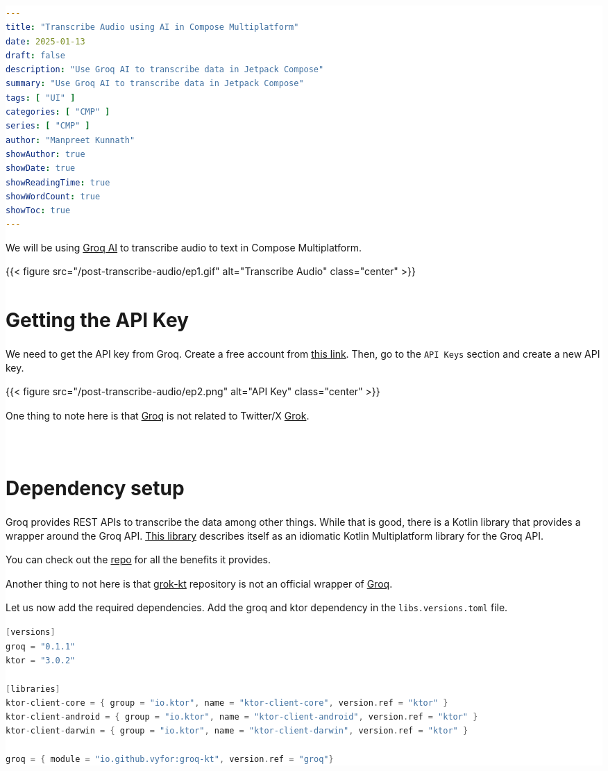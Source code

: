 ```yaml
---
title: "Transcribe Audio using AI in Compose Multiplatform"
date: 2025-01-13
draft: false
description: "Use Groq AI to transcribe data in Jetpack Compose"
summary: "Use Groq AI to transcribe data in Jetpack Compose"
tags: [ "UI" ]
categories: [ "CMP" ]
series: [ "CMP" ]
author: "Manpreet Kunnath"
showAuthor: true
showDate: true
showReadingTime: true
showWordCount: true
showToc: true
---
```

We will be using [Groq AI](https://groq.com/) to transcribe audio to text in Compose Multiplatform.

{{< figure src="/post-transcribe-audio/ep1.gif" alt="Transcribe Audio" class="center" >}}

# Getting the API Key
We need to get the API key from Groq. Create a free account from [this link](https://console.groq.com/). 
Then, go to the `API Keys` section and create a new API key.

{{< figure src="/post-transcribe-audio/ep2.png" alt="API Key" class="center" >}}

One thing to note here is that [Groq](https://groq.com/) is not related to Twitter/X [Grok](https://x.ai/).

<br/>

# Dependency setup
Groq provides REST APIs to transcribe the data among other things. While that is good, there is a Kotlin library that provides a wrapper around the Groq API.
[This library](https://github.com/vyfor/groq-kt) describes itself as an idiomatic Kotlin Multiplatform library for the Groq API.

You can check out the [repo](https://github.com/vyfor/groq-kt) for all the benefits it provides. 

Another thing to not here is that [grok-kt](https://github.com/vyfor/groq-kt) repository is not an official wrapper of [Groq](https://groq.com/).

Let us now add the required dependencies. Add the groq and ktor dependency in the `libs.versions.toml` file.
```kotlin
[versions]
groq = "0.1.1"
ktor = "3.0.2"

[libraries]
ktor-client-core = { group = "io.ktor", name = "ktor-client-core", version.ref = "ktor" }
ktor-client-android = { group = "io.ktor", name = "ktor-client-android", version.ref = "ktor" }
ktor-client-darwin = { group = "io.ktor", name = "ktor-client-darwin", version.ref = "ktor" }

groq = { module = "io.github.vyfor:groq-kt", version.ref = "groq"}
```
